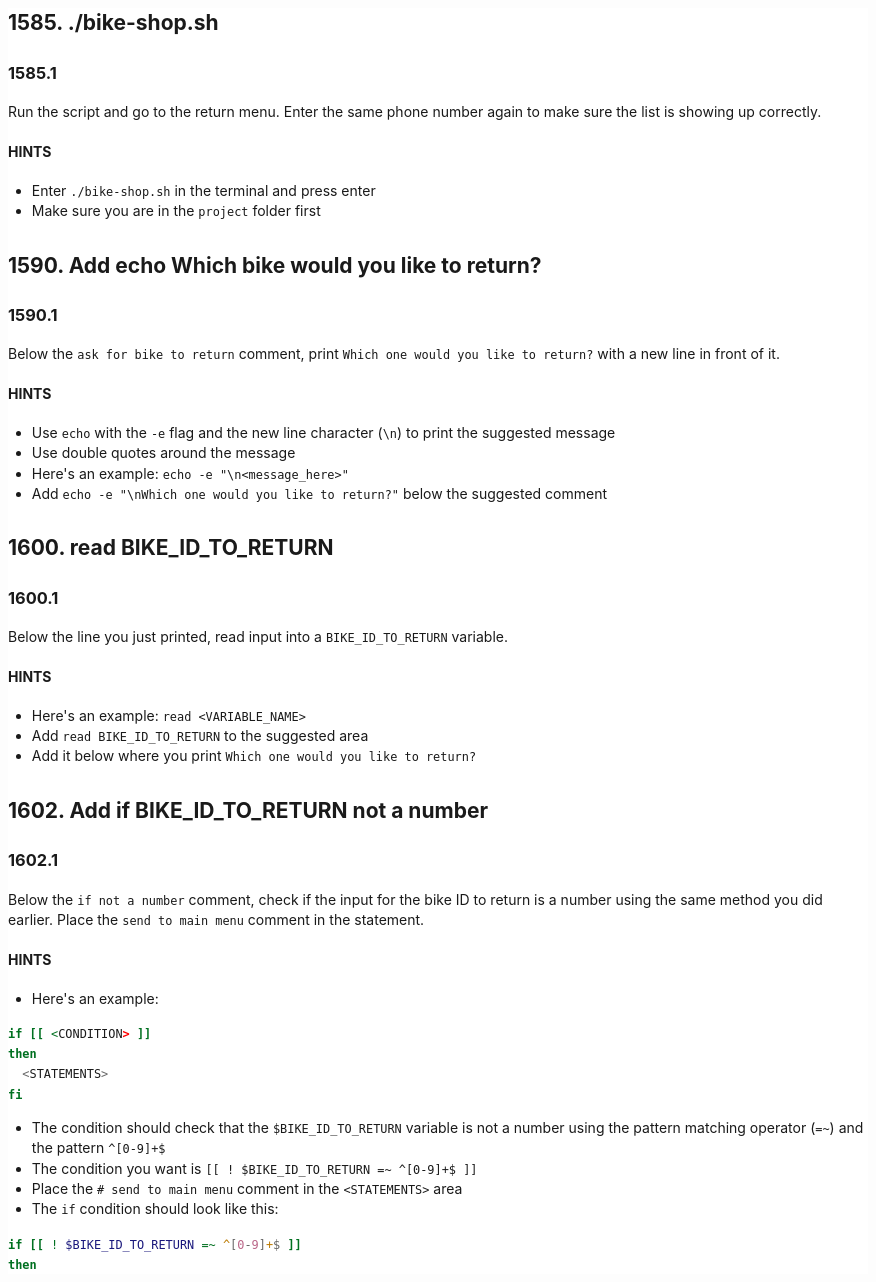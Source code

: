 ```sh
```

## 1585. ./bike-shop.sh

### 1585.1

Run the script and go to the return menu. Enter the same phone number again to make sure the list is showing up correctly.

#### HINTS

- Enter `./bike-shop.sh` in the terminal and press enter
- Make sure you are in the `project` folder first

## 1590. Add echo Which bike would you like to return?

### 1590.1

Below the `ask for bike to return` comment, print `Which one would you like to return?` with a new line in front of it.

#### HINTS

- Use `echo` with the `-e` flag and the new line character (`\n`) to print the suggested message
- Use double quotes around the message
- Here's an example: `echo -e "\n<message_here>"`
- Add `echo -e "\nWhich one would you like to return?"` below the suggested comment

## 1600. read BIKE_ID_TO_RETURN

### 1600.1

Below the line you just printed, read input into a `BIKE_ID_TO_RETURN` variable.

#### HINTS

- Here's an example: `read <VARIABLE_NAME>`
- Add `read BIKE_ID_TO_RETURN` to the suggested area
- Add it below where you print `Which one would you like to return?`

## 1602. Add if BIKE_ID_TO_RETURN not a number

### 1602.1

Below the `if not a number` comment, check if the input for the bike ID to return is a number using the same method you did earlier. Place the `send to main menu` comment in the statement.

#### HINTS

- Here's an example:
```sh
if [[ <CONDITION> ]]
then
  <STATEMENTS>
fi
```
- The condition should check that the `$BIKE_ID_TO_RETURN` variable is not a number using the pattern matching operator (`=~`) and the pattern `^[0-9]+$`
- The condition you want is `[[ ! $BIKE_ID_TO_RETURN =~ ^[0-9]+$ ]]`
- Place the `# send to main menu` comment in the `<STATEMENTS>` area
- The `if` condition should look like this:
```sh
if [[ ! $BIKE_ID_TO_RETURN =~ ^[0-9]+$ ]]
then
```